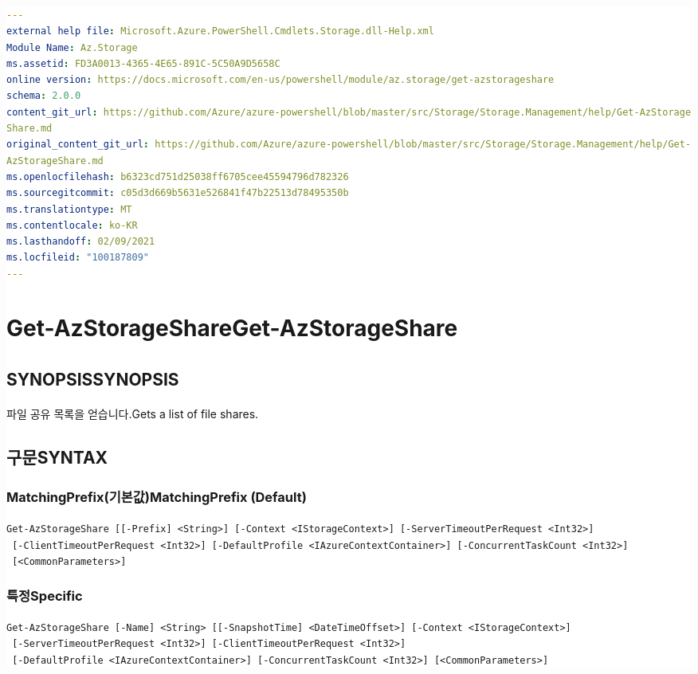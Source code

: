 ```yaml
---
external help file: Microsoft.Azure.PowerShell.Cmdlets.Storage.dll-Help.xml
Module Name: Az.Storage
ms.assetid: FD3A0013-4365-4E65-891C-5C50A9D5658C
online version: https://docs.microsoft.com/en-us/powershell/module/az.storage/get-azstorageshare
schema: 2.0.0
content_git_url: https://github.com/Azure/azure-powershell/blob/master/src/Storage/Storage.Management/help/Get-AzStorageShare.md
original_content_git_url: https://github.com/Azure/azure-powershell/blob/master/src/Storage/Storage.Management/help/Get-AzStorageShare.md
ms.openlocfilehash: b6323cd751d25038ff6705cee45594796d782326
ms.sourcegitcommit: c05d3d669b5631e526841f47b22513d78495350b
ms.translationtype: MT
ms.contentlocale: ko-KR
ms.lasthandoff: 02/09/2021
ms.locfileid: "100187809"
---
```

# <span data-ttu-id="5f598-101">Get-AzStorageShare</span><span class="sxs-lookup"><span data-stu-id="5f598-101">Get-AzStorageShare</span></span>

## <span data-ttu-id="5f598-102">SYNOPSIS</span><span class="sxs-lookup"><span data-stu-id="5f598-102">SYNOPSIS</span></span>
<span data-ttu-id="5f598-103">파일 공유 목록을 얻습니다.</span><span class="sxs-lookup"><span data-stu-id="5f598-103">Gets a list of file shares.</span></span>

## <span data-ttu-id="5f598-104">구문</span><span class="sxs-lookup"><span data-stu-id="5f598-104">SYNTAX</span></span>

### <span data-ttu-id="5f598-105">MatchingPrefix(기본값)</span><span class="sxs-lookup"><span data-stu-id="5f598-105">MatchingPrefix (Default)</span></span>
```
Get-AzStorageShare [[-Prefix] <String>] [-Context <IStorageContext>] [-ServerTimeoutPerRequest <Int32>]
 [-ClientTimeoutPerRequest <Int32>] [-DefaultProfile <IAzureContextContainer>] [-ConcurrentTaskCount <Int32>]
 [<CommonParameters>]
```

### <span data-ttu-id="5f598-106">특정</span><span class="sxs-lookup"><span data-stu-id="5f598-106">Specific</span></span>
```
Get-AzStorageShare [-Name] <String> [[-SnapshotTime] <DateTimeOffset>] [-Context <IStorageContext>]
 [-ServerTimeoutPerRequest <Int32>] [-ClientTimeoutPerRequest <Int32>]
 [-DefaultProfile <IAzureContextContainer>] [-ConcurrentTaskCount <Int32>] [<CommonParameters>]
```

